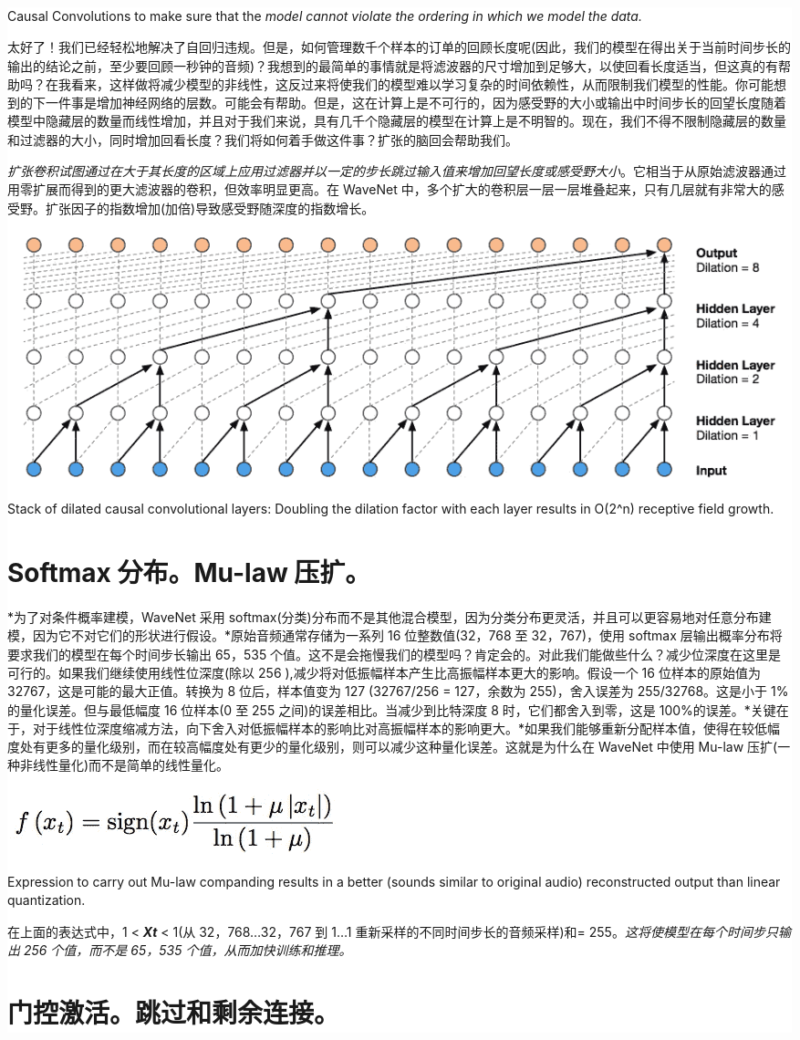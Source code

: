 Causal Convolutions to make sure that the *model cannot violate the ordering in which we model the data.*

太好了！我们已经轻松地解决了自回归违规。但是，如何管理数千个样本的订单的回顾长度呢(因此，我们的模型在得出关于当前时间步长的输出的结论之前，至少要回顾一秒钟的音频)？我想到的最简单的事情就是将滤波器的尺寸增加到足够大，以使回看长度适当，但这真的有帮助吗？在我看来，这样做将减少模型的非线性，这反过来将使我们的模型难以学习复杂的时间依赖性，从而限制我们模型的性能。你可能想到的下一件事是增加神经网络的层数。可能会有帮助。但是，这在计算上是不可行的，因为感受野的大小或输出中时间步长的回望长度随着模型中隐藏层的数量而线性增加，并且对于我们来说，具有几千个隐藏层的模型在计算上是不明智的。现在，我们不得不限制隐藏层的数量和过滤器的大小，同时增加回看长度？我们将如何着手做这件事？扩张的脑回会帮助我们。

*扩张卷积试图通过在大于其长度的区域上应用过滤器并以一定的步长跳过输入值来增加回望长度或感受野大小*。它相当于从原始滤波器通过用零扩展而得到的更大滤波器的卷积，但效率明显更高。在 WaveNet 中，多个扩大的卷积层一层一层堆叠起来，只有几层就有非常大的感受野。扩张因子的指数增加(加倍)导致感受野随深度的指数增长。

![](img/ebf4f56f76794f9d483a90614943fd09.png)

Stack of dilated causal convolutional layers: Doubling the dilation factor with each layer results in O(2^n) receptive field growth.

# Softmax 分布。Mu-law 压扩。

*为了对条件概率建模，WaveNet 采用 softmax(分类)分布而不是其他混合模型，因为分类分布更灵活，并且可以更容易地对任意分布建模，因为它不对它们的形状进行假设。*原始音频通常存储为一系列 16 位整数值(32，768 至 32，767)，使用 softmax 层输出概率分布将要求我们的模型在每个时间步长输出 65，535 个值。这不是会拖慢我们的模型吗？肯定会的。对此我们能做些什么？减少位深度在这里是可行的。如果我们继续使用线性位深度(除以 256 ),减少将对低振幅样本产生比高振幅样本更大的影响。假设一个 16 位样本的原始值为 32767，这是可能的最大正值。转换为 8 位后，样本值变为 127 (32767/256 = 127，余数为 255)，舍入误差为 255/32768。这是小于 1%的量化误差。但与最低幅度 16 位样本(0 至 255 之间)的误差相比。当减少到比特深度 8 时，它们都舍入到零，这是 100%的误差。*关键在于，对于线性位深度缩减方法，向下舍入对低振幅样本的影响比对高振幅样本的影响更大。*如果我们能够重新分配样本值，使得在较低幅度处有更多的量化级别，而在较高幅度处有更少的量化级别，则可以减少这种量化误差。这就是为什么在 WaveNet 中使用 Mu-law 压扩(一种非线性量化)而不是简单的线性量化。

![](img/372059380c45020694ebd0f5c59243e8.png)

Expression to carry out Mu-law companding results in a better (sounds similar to original audio) reconstructed output than linear quantization.

在上面的表达式中，1 < ***Xt*** < 1(从 32，768…32，767 到 1…1 重新采样的不同时间步长的音频采样)和= 255。*这将使模型在每个时间步只输出 256 个值，而不是 65，535 个值，从而加快训练和推理。*

# 门控激活。跳过和剩余连接。
